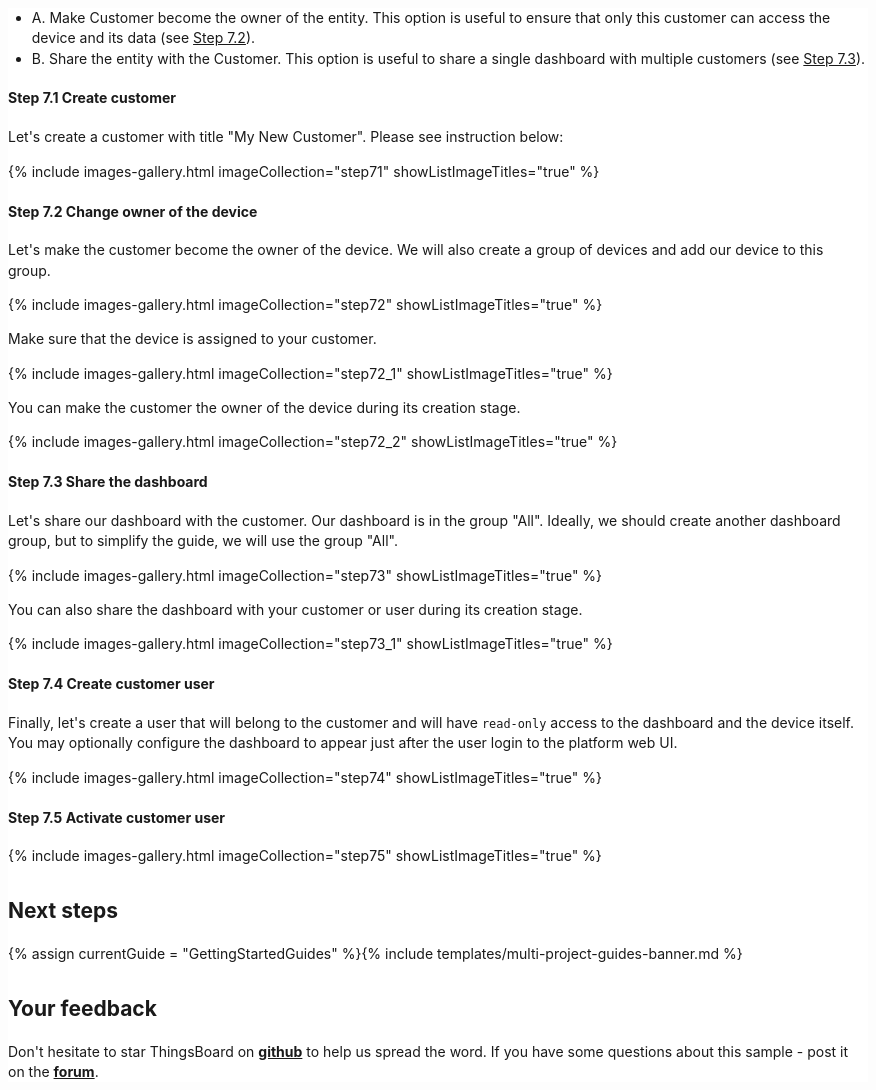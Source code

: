 * A. Make Customer become the owner of the entity. This option is useful to ensure that only this customer can access the device and its data (see [Step 7.2](#step-72-change-owner-of-the-device)).
* B. Share the entity with the Customer. This option is useful to share a single dashboard with multiple customers (see [Step 7.3](#step-73-share-the-dashboard)).
 
#### Step 7.1 Create customer

Let's create a customer with title "My New Customer". Please see instruction below:

{% include images-gallery.html imageCollection="step71" showListImageTitles="true" %}

#### Step 7.2 Change owner of the device

Let's make the customer become the owner of the device. We will also create a group of devices and add our device to this group.

{% include images-gallery.html imageCollection="step72" showListImageTitles="true" %}

Make sure that the device is assigned to your customer.

{% include images-gallery.html imageCollection="step72_1" showListImageTitles="true" %}

You can make the customer the owner of the device during its creation stage.

{% include images-gallery.html imageCollection="step72_2" showListImageTitles="true" %}

#### Step 7.3 Share the dashboard

Let's share our dashboard with the customer. 
Our dashboard is in the group "All". Ideally, we should create another dashboard group, but to simplify the guide, we will use the group "All". 

{% include images-gallery.html imageCollection="step73" showListImageTitles="true" %}

You can also share the dashboard with your customer or user during its creation stage.

{% include images-gallery.html imageCollection="step73_1" showListImageTitles="true" %}

#### Step 7.4 Create customer user

Finally, let's create a user that will belong to the customer and will have `read-only` access to the dashboard and the device itself.
You may optionally configure the dashboard to appear just after the user login to the platform web UI. 

{% include images-gallery.html imageCollection="step74" showListImageTitles="true" %}

#### Step 7.5 Activate customer user

{% include images-gallery.html imageCollection="step75" showListImageTitles="true" %}

## Next steps

{% assign currentGuide = "GettingStartedGuides" %}{% include templates/multi-project-guides-banner.md %}

## Your feedback

Don't hesitate to star ThingsBoard on **[github](https://github.com/thingsboard/thingsboard)** to help us spread the word.
If you have some questions about this sample - post it on the **[forum](https://groups.google.com/forum/#!forum/thingsboard)**.
